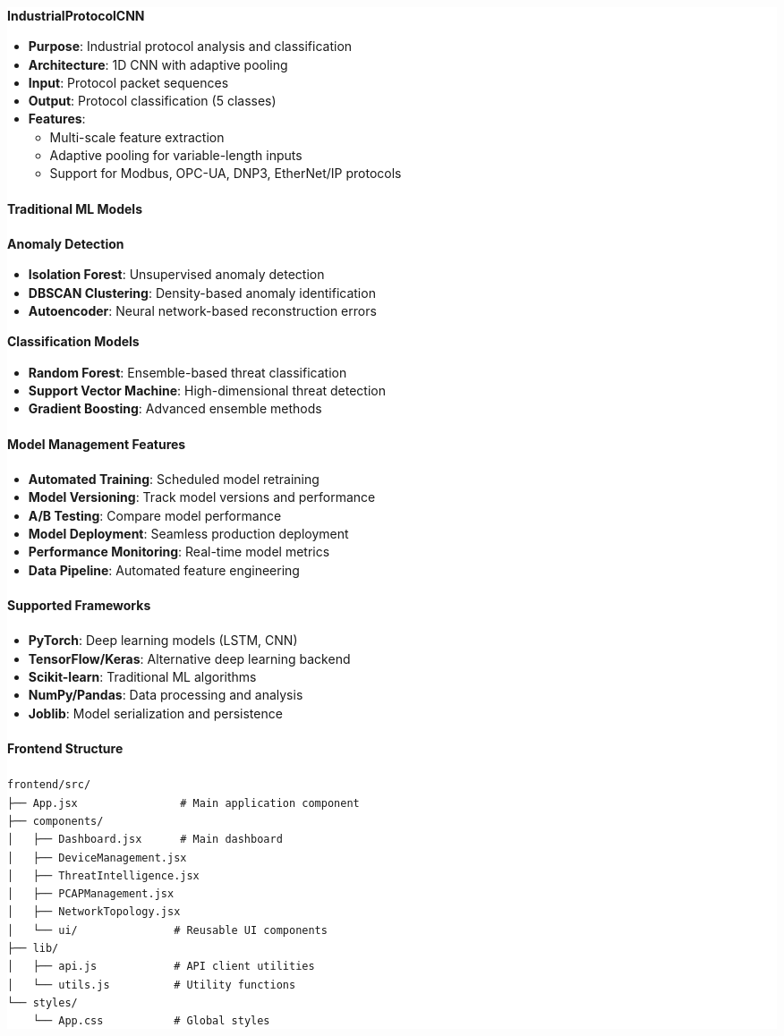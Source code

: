 **IndustrialProtocolCNN**
- **Purpose**: Industrial protocol analysis and classification
- **Architecture**: 1D CNN with adaptive pooling
- **Input**: Protocol packet sequences
- **Output**: Protocol classification (5 classes)
- **Features**:
  - Multi-scale feature extraction
  - Adaptive pooling for variable-length inputs
  - Support for Modbus, OPC-UA, DNP3, EtherNet/IP protocols

#### Traditional ML Models

**Anomaly Detection**
- **Isolation Forest**: Unsupervised anomaly detection
- **DBSCAN Clustering**: Density-based anomaly identification
- **Autoencoder**: Neural network-based reconstruction errors

**Classification Models**
- **Random Forest**: Ensemble-based threat classification
- **Support Vector Machine**: High-dimensional threat detection
- **Gradient Boosting**: Advanced ensemble methods

#### Model Management Features

- **Automated Training**: Scheduled model retraining
- **Model Versioning**: Track model versions and performance
- **A/B Testing**: Compare model performance
- **Model Deployment**: Seamless production deployment
- **Performance Monitoring**: Real-time model metrics
- **Data Pipeline**: Automated feature engineering

#### Supported Frameworks

- **PyTorch**: Deep learning models (LSTM, CNN)
- **TensorFlow/Keras**: Alternative deep learning backend
- **Scikit-learn**: Traditional ML algorithms
- **NumPy/Pandas**: Data processing and analysis
- **Joblib**: Model serialization and persistence

#### Frontend Structure
```
frontend/src/
├── App.jsx                # Main application component
├── components/
│   ├── Dashboard.jsx      # Main dashboard
│   ├── DeviceManagement.jsx
│   ├── ThreatIntelligence.jsx
│   ├── PCAPManagement.jsx
│   ├── NetworkTopology.jsx
│   └── ui/               # Reusable UI components
├── lib/
│   ├── api.js            # API client utilities
│   └── utils.js          # Utility functions
└── styles/
    └── App.css           # Global styles
```
